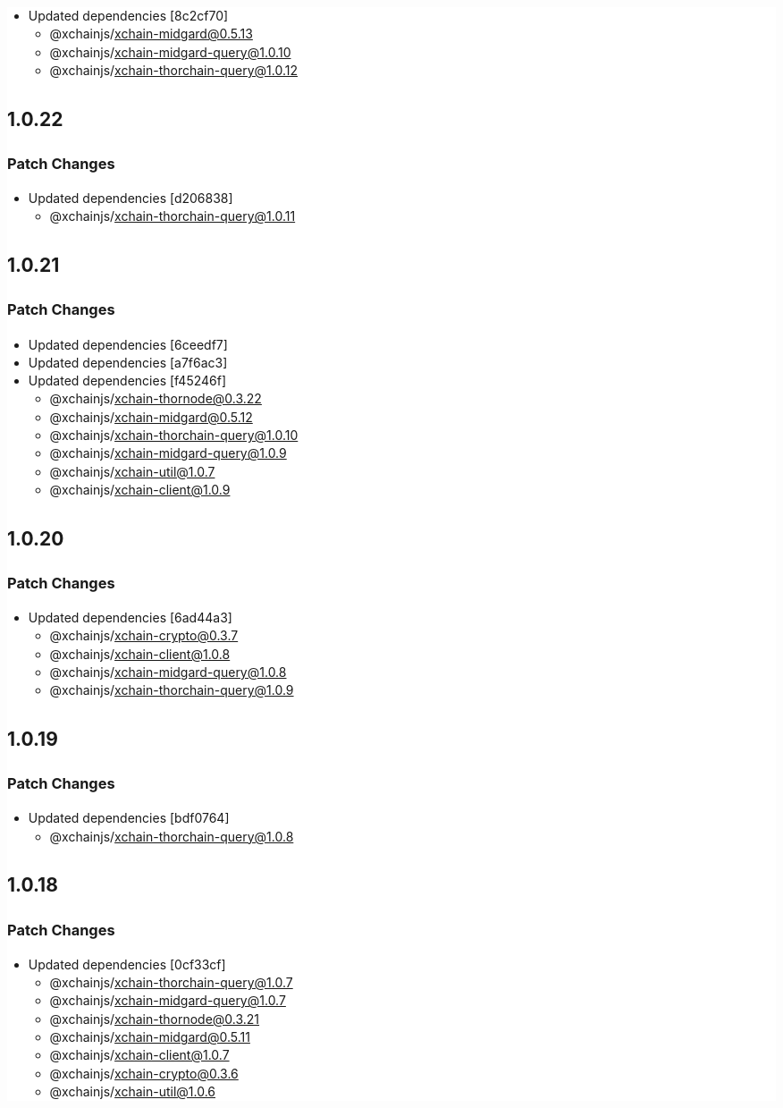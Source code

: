 - Updated dependencies [8c2cf70]
  - @xchainjs/xchain-midgard@0.5.13
  - @xchainjs/xchain-midgard-query@1.0.10
  - @xchainjs/xchain-thorchain-query@1.0.12

## 1.0.22

### Patch Changes

- Updated dependencies [d206838]
  - @xchainjs/xchain-thorchain-query@1.0.11

## 1.0.21

### Patch Changes

- Updated dependencies [6ceedf7]
- Updated dependencies [a7f6ac3]
- Updated dependencies [f45246f]
  - @xchainjs/xchain-thornode@0.3.22
  - @xchainjs/xchain-midgard@0.5.12
  - @xchainjs/xchain-thorchain-query@1.0.10
  - @xchainjs/xchain-midgard-query@1.0.9
  - @xchainjs/xchain-util@1.0.7
  - @xchainjs/xchain-client@1.0.9

## 1.0.20

### Patch Changes

- Updated dependencies [6ad44a3]
  - @xchainjs/xchain-crypto@0.3.7
  - @xchainjs/xchain-client@1.0.8
  - @xchainjs/xchain-midgard-query@1.0.8
  - @xchainjs/xchain-thorchain-query@1.0.9

## 1.0.19

### Patch Changes

- Updated dependencies [bdf0764]
  - @xchainjs/xchain-thorchain-query@1.0.8

## 1.0.18

### Patch Changes

- Updated dependencies [0cf33cf]
  - @xchainjs/xchain-thorchain-query@1.0.7
  - @xchainjs/xchain-midgard-query@1.0.7
  - @xchainjs/xchain-thornode@0.3.21
  - @xchainjs/xchain-midgard@0.5.11
  - @xchainjs/xchain-client@1.0.7
  - @xchainjs/xchain-crypto@0.3.6
  - @xchainjs/xchain-util@1.0.6
